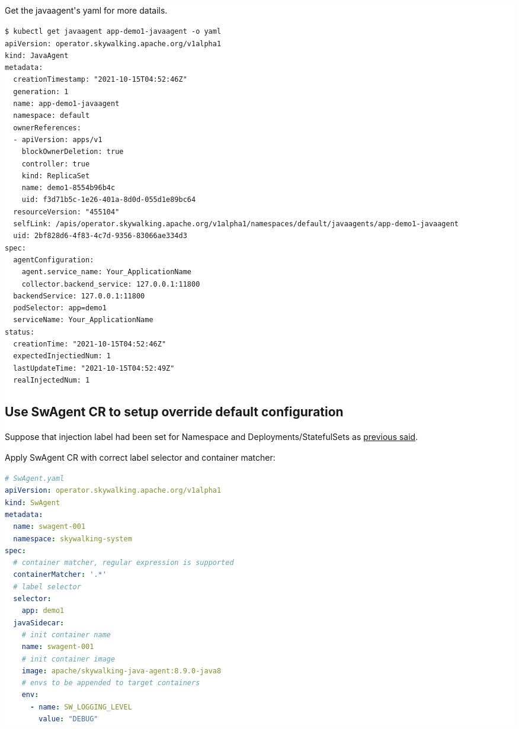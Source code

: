 Get the javaagent's yaml for more datails.

```shell
$ kubectl get javaagent app-demo1-javaagent -o yaml
apiVersion: operator.skywalking.apache.org/v1alpha1
kind: JavaAgent
metadata:
  creationTimestamp: "2021-10-15T04:52:46Z"
  generation: 1
  name: app-demo1-javaagent
  namespace: default
  ownerReferences:
  - apiVersion: apps/v1
    blockOwnerDeletion: true
    controller: true
    kind: ReplicaSet
    name: demo1-8554b96b4c
    uid: f3d71b5c-1e26-401a-8d0d-055d1e89bc64
  resourceVersion: "455104"
  selfLink: /apis/operator.skywalking.apache.org/v1alpha1/namespaces/default/javaagents/app-demo1-javaagent
  uid: 2bf828d6-4f83-4c7d-9356-83066ae334d3
spec:
  agentConfiguration:
    agent.service_name: Your_ApplicationName
    collector.backend_service: 127.0.0.1:11800
  backendService: 127.0.0.1:11800
  podSelector: app=demo1
  serviceName: Your_ApplicationName
status:
  creationTime: "2021-10-15T04:52:46Z"
  expectedInjectiedNum: 1
  lastUpdateTime: "2021-10-15T04:52:49Z"
  realInjectedNum: 1
```

## Use SwAgent CR to setup override default configuration

Suppose that injection label had been set for Namespace and Deployments/StatefulSets as [previous said](java-agent-injector-usage.md#enable-injection-for-namespace-and-deploymentsstatefulsets).

Apply SwAgent CR with correct label selector and container matcher:

```yaml
# SwAgent.yaml
apiVersion: operator.skywalking.apache.org/v1alpha1
kind: SwAgent
metadata:
  name: swagent-001
  namespace: skywalking-system
spec:
  # container matcher, regular expression is supported
  containerMatcher: '.*'
  # label selector
  selector:
    app: demo1
  javaSidecar:
    # init container name
    name: swagent-001
    # init container image
    image: apache/skywalking-java-agent:8.9.0-java8
    # envs to be appended to target containers
    env:
      - name: SW_LOGGING_LEVEL
        value: "DEBUG"
```